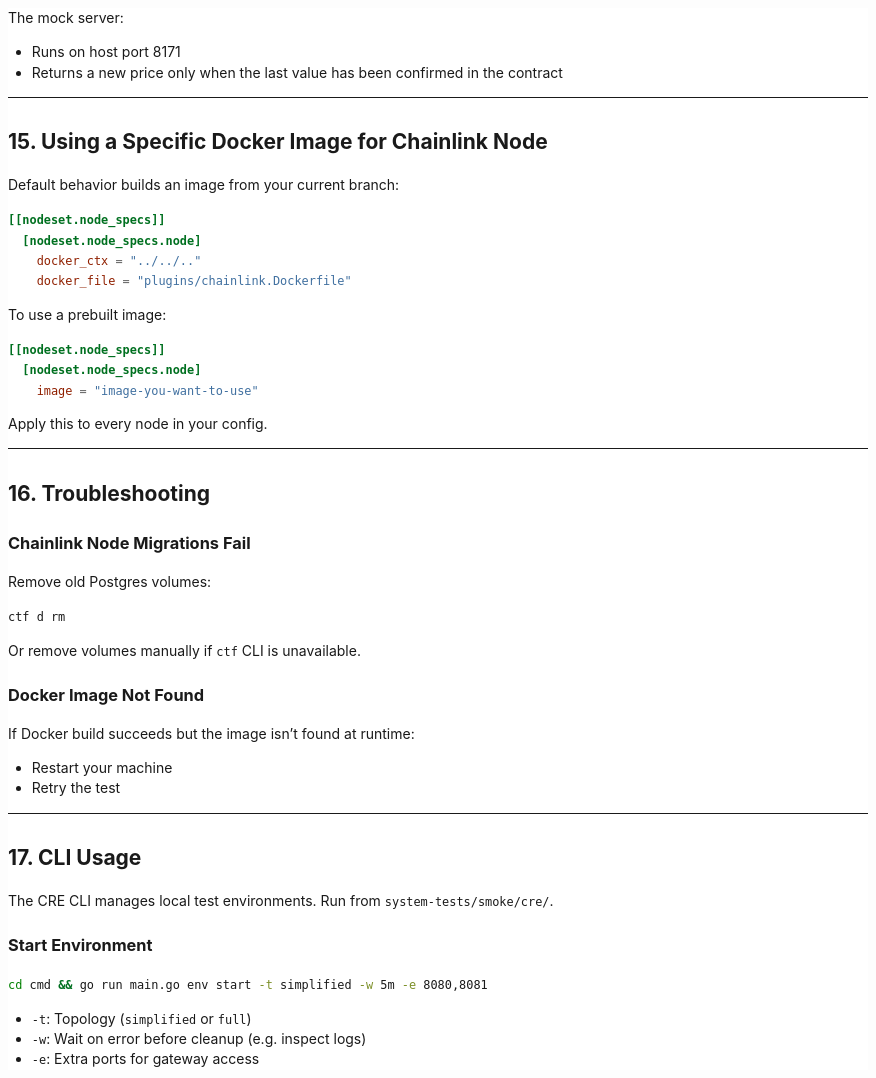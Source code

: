 The mock server:
- Runs on host port 8171
- Returns a new price only when the last value has been confirmed in the contract

---

## 15. Using a Specific Docker Image for Chainlink Node

Default behavior builds an image from your current branch:
```toml
[[nodeset.node_specs]]
  [nodeset.node_specs.node]
    docker_ctx = "../../.."
    docker_file = "plugins/chainlink.Dockerfile"
```

To use a prebuilt image:
```toml
[[nodeset.node_specs]]
  [nodeset.node_specs.node]
    image = "image-you-want-to-use"
```

Apply this to every node in your config.

---

## 16. Troubleshooting

### Chainlink Node Migrations Fail
Remove old Postgres volumes:
```bash
ctf d rm
```
Or remove volumes manually if `ctf` CLI is unavailable.

### Docker Image Not Found
If Docker build succeeds but the image isn’t found at runtime:
- Restart your machine
- Retry the test

---

## 17. CLI Usage

The CRE CLI manages local test environments. Run from `system-tests/smoke/cre/`.

### Start Environment
```bash
cd cmd && go run main.go env start -t simplified -w 5m -e 8080,8081
```

- `-t`: Topology (`simplified` or `full`)
- `-w`: Wait on error before cleanup (e.g. inspect logs)
- `-e`: Extra ports for gateway access
